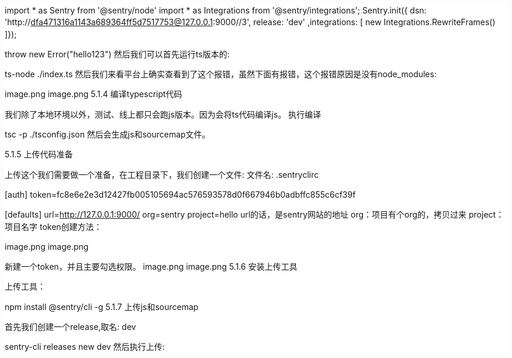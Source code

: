 import * as Sentry from '@sentry/node'
import * as Integrations from '@sentry/integrations';
Sentry.init({ dsn: 'http://dfa471316a1143a689364ff5d7517753@127.0.0.1:9000//3', release: 'dev' ,integrations: [
    new Integrations.RewriteFrames()
]});

throw new Error("hello123")
然后我们可以首先运行ts版本的:

ts-node ./index.ts
然后我们来看平台上确实查看到了这个报错，虽然下面有报错，这个报错原因是没有node_modules:

image.png
image.png
5.1.4 编译typescript代码

我们除了本地环境以外，测试、线上都只会跑js版本。因为会将ts代码编译js。
执行编译

tsc -p ./tsconfig.json
然后会生成js和sourcemap文件。

5.1.5 上传代码准备

上传这个我们需要做一个准备，在工程目录下，我们创建一个文件:
文件名: .sentryclirc

[auth]
token=fc8e6e2e3d12427fb005105694ac576593578d0f667946b0adbffc855c6cf39f

[defaults]
url=http://127.0.0.1:9000/
org=sentry
project=hello
url的话，是sentry网站的地址
org：项目有个org的，拷贝过来
project：项目名字
token创建方法：

image.png
image.png

新建一个token，并且主要勾选权限。
image.png
image.png
5.1.6 安装上传工具

上传工具：

 npm install @sentry/cli -g
5.1.7 上传js和sourcemap

首先我们创建一个release,取名: dev

sentry-cli releases new dev
然后执行上传:
